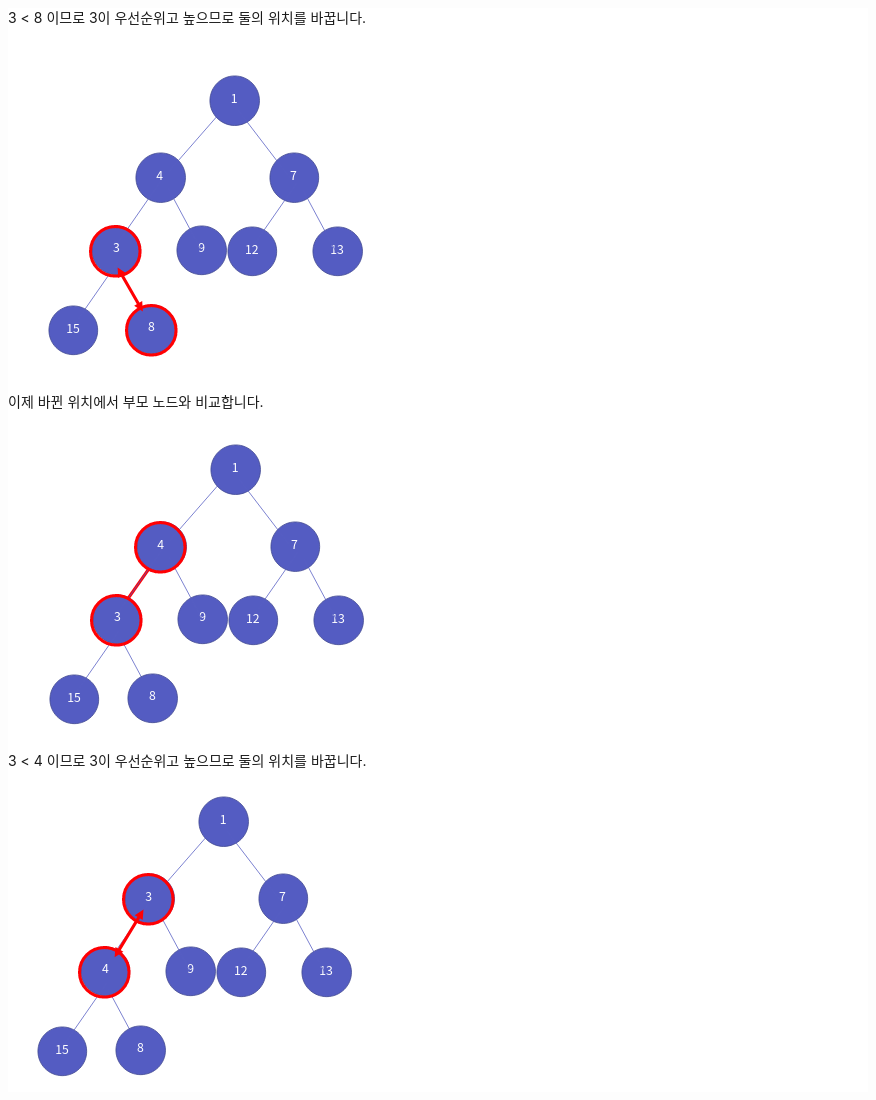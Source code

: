 3 < 8 이므로 3이 우선순위고 높으므로 둘의 위치를 바꿉니다.

![힙의 데이터 삽입 4](../images/ch12/pq10.png)

이제 바뀐 위치에서 부모 노드와 비교합니다.

![힙의 데이터 삽입 5](../images/ch12/pq11.png)

3 < 4 이므로 3이 우선순위고 높으므로 둘의 위치를 바꿉니다.

![힙의 데이터 삽입 5](../images/ch12/pq12.png)
